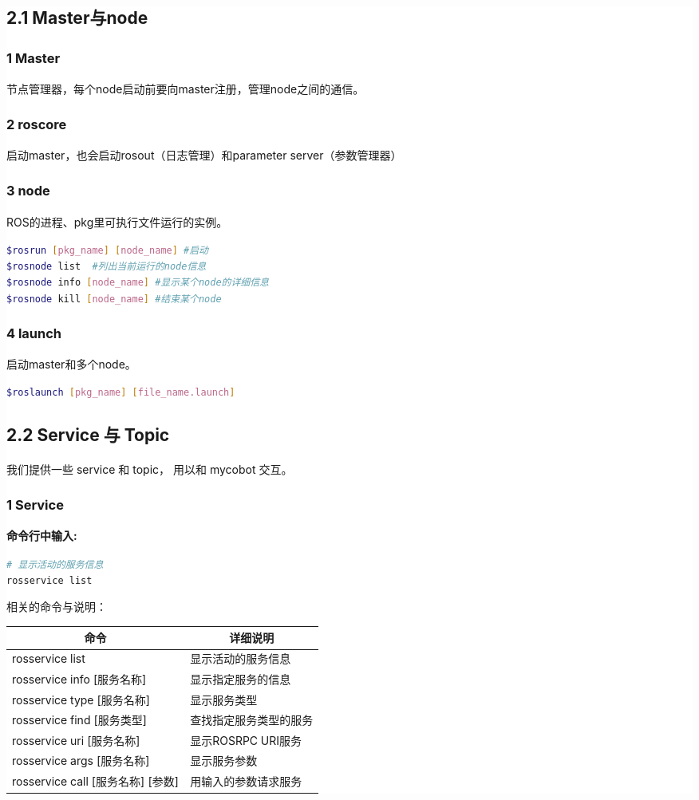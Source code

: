 ## 2.1 Master与node

### 1 Master

节点管理器，每个node启动前要向master注册，管理node之间的通信。

### 2 roscore

启动master，也会启动rosout（日志管理）和parameter server（参数管理器）

### 3 node

ROS的进程、pkg里可执行文件运行的实例。

```bash
$rosrun [pkg_name] [node_name] #启动
$rosnode list  #列出当前运行的node信息
$rosnode info [node_name] #显示某个node的详细信息
$rosnode kill [node_name] #结束某个node
```

### 4 launch

启动master和多个node。

```bash
$roslaunch [pkg_name] [file_name.launch]
```

## 2.2 Service 与 Topic

我们提供一些 service 和 topic， 用以和 mycobot 交互。

### 1 Service

**命令行中输入:**

```bash
# 显示活动的服务信息
rosservice list
```

相关的命令与说明：

|命令	|详细说明|
|--|--|
|rosservice list	|显示活动的服务信息|
|rosservice info [服务名称] |	显示指定服务的信息|
|rosservice type [服务名称] |	显示服务类型|
|rosservice find [服务类型] |	查找指定服务类型的服务|
|rosservice uri [服务名称] 	|显示ROSRPC URI服务|
|rosservice args [服务名称] |	显示服务参数|
|rosservice call [服务名称] [参数]	|用输入的参数请求服务|
